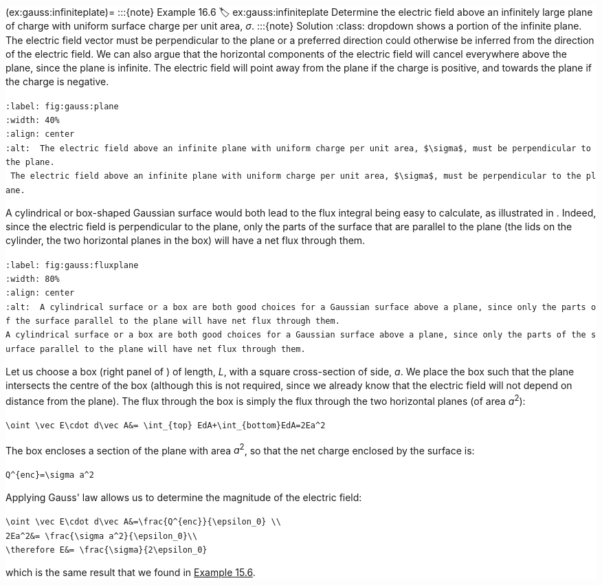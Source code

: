 
(ex:gauss:infiniteplate)=
:::{note} Example 16.6
:label: ex:gauss:infiniteplate
Determine the electric field above an infinitely large plane of charge with uniform surface charge per unit area, $\sigma$.
:::{note} Solution
:class: dropdown
[](#fig:gauss:plane) shows a portion of the infinite plane. The electric field vector must be perpendicular to the plane or a preferred direction could otherwise be inferred from the direction of the electric field. We can also argue that the horizontal components of the electric field will cancel everywhere above the plane, since the plane is infinite. The electric field will point away from the plane if the charge is positive, and towards the plane if the charge is negative. 
```{figure} figures/Gauss/plane.png
:label: fig:gauss:plane
:width: 40%
:align: center
:alt:  The electric field above an infinite plane with uniform charge per unit area, $\sigma$, must be perpendicular to the plane.
 The electric field above an infinite plane with uniform charge per unit area, $\sigma$, must be perpendicular to the plane.
```
A cylindrical or box-shaped Gaussian surface would both lead to the flux integral being easy to calculate, as illustrated in [](#fig:gauss:fluxplane). Indeed, since the electric field is perpendicular to the plane, only the parts of the surface that are parallel to the plane (the lids on the cylinder, the two horizontal planes in the box) will have a net flux through them.
```{figure} figures/Gauss/fluxplane.png
:label: fig:gauss:fluxplane
:width: 80%
:align: center
:alt:  A cylindrical surface or a box are both good choices for a Gaussian surface above a plane, since only the parts of the surface parallel to the plane will have net flux through them.
A cylindrical surface or a box are both good choices for a Gaussian surface above a plane, since only the parts of the surface parallel to the plane will have net flux through them.
```
Let us choose a box (right panel of [](#fig:gauss:fluxplane)) of length, $L$, with a square cross-section of side, $a$. We place the box such that the plane intersects the centre of the box (although this is not required, since we already know that the electric field will not depend on distance from the plane). The flux through the box is simply the flux through the two horizontal planes (of area $a^2$):
```{math}
\oint \vec E\cdot d\vec A&= \int_{top} EdA+\int_{bottom}EdA=2Ea^2
```
The box encloses a section of the plane with area $a^2$, so that the net charge enclosed by the surface is:
```{math}
Q^{enc}=\sigma a^2
```
Applying Gauss' law allows us to determine the magnitude of the electric field:
```{math}
\oint \vec E\cdot d\vec A&=\frac{Q^{enc}}{\epsilon_0} \\
2Ea^2&= \frac{\sigma a^2}{\epsilon_0}\\
\therefore E&= \frac{\sigma}{2\epsilon_0}
```
which is the same result that we found in [Example 15.6](#ex:chargesfields:squarecircle).
